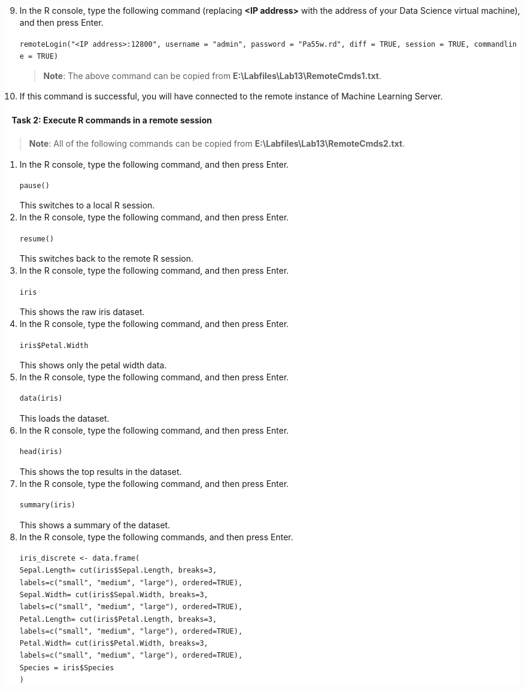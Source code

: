 9. In the R console, type the following command (replacing **&lt;IP address&gt;** with the address of your Data Science virtual machine), and then press Enter.
    ```
    remoteLogin("<IP address>:12800", username = "admin", password = "Pa55w.rd", diff = TRUE, session = TRUE, commandline = TRUE)
    ```
    >**Note**: The above command can be copied from **E:\\Labfiles\\Lab13\\RemoteCmds1.txt**.
10. If this command is successful, you will have connected to the remote instance of Machine Learning Server.

####   Task 2: Execute R commands in a remote session

>**Note**: All of the following commands can be copied from **E:\\Labfiles\\Lab13\\RemoteCmds2.txt**.

1. In the R console, type the following command, and then press Enter.
    ```
    pause()
    ```
    This switches to a local R session.
2. In the R console, type the following command, and then press Enter.
    ```
    resume()
    ```
    This switches back to the remote R session.
3. In the R console, type the following command, and then press Enter.
    ```
    iris
    ```
    This shows the raw iris dataset.
4. In the R console, type the following command, and then press Enter.
    ```
    iris$Petal.Width
    ```
    This shows only the petal width data.
5. In the R console, type the following command, and then press Enter.
    ```
    data(iris)
    ```
    This loads the dataset.
6. In the R console, type the following command, and then press Enter.
    ```
    head(iris)
    ```
    This shows the top results in the dataset.
7. In the R console, type the following command, and then press Enter.
    ```
    summary(iris)
    ```
    This shows a summary of the dataset.
8.  In the R console, type the following commands, and then press Enter.
    ```
    iris_discrete <- data.frame(
    Sepal.Length= cut(iris$Sepal.Length, breaks=3,
    labels=c("small", "medium", "large"), ordered=TRUE),
    Sepal.Width= cut(iris$Sepal.Width, breaks=3,
    labels=c("small", "medium", "large"), ordered=TRUE),
    Petal.Length= cut(iris$Petal.Length, breaks=3,
    labels=c("small", "medium", "large"), ordered=TRUE),
    Petal.Width= cut(iris$Petal.Width, breaks=3,
    labels=c("small", "medium", "large"), ordered=TRUE),
    Species = iris$Species
    )
    ```